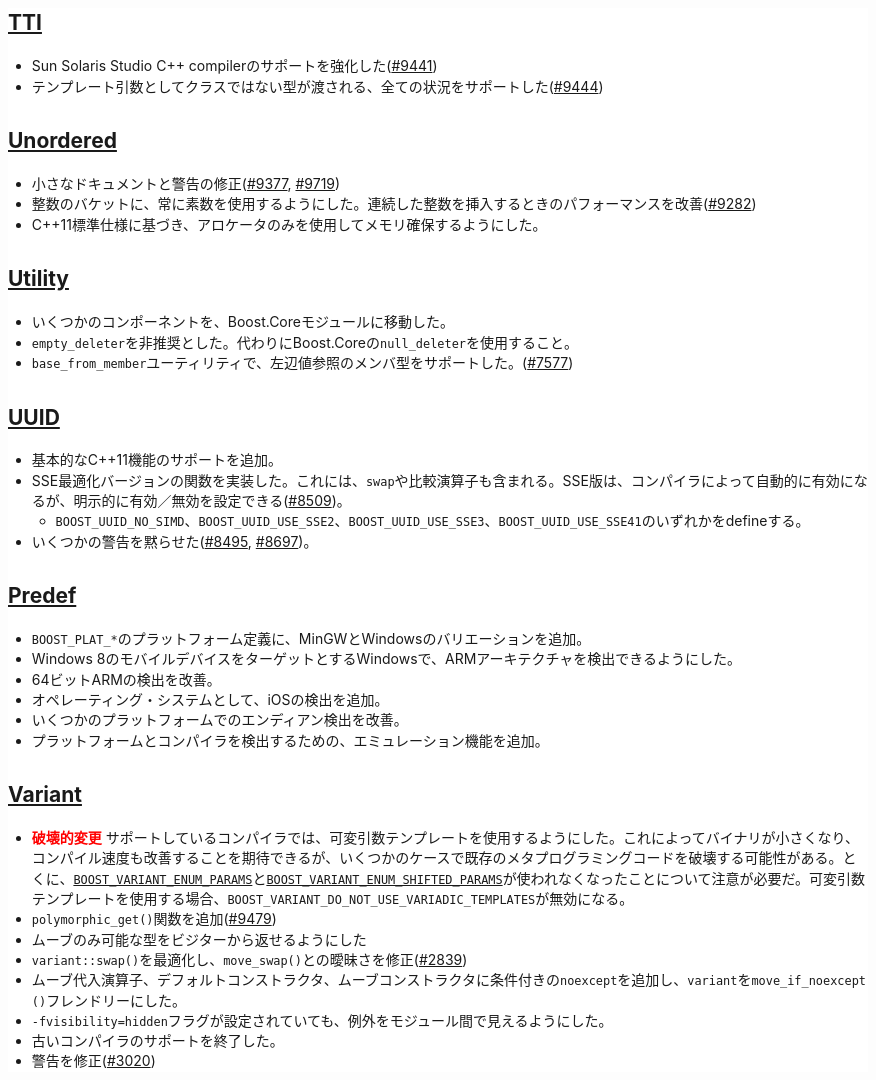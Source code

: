 
## <a id="tti" href="#tti">TTI</a>

- Sun Solaris Studio C++ compilerのサポートを強化した([#9441](https://svn.boost.org/trac/boost/ticket/9441))
- テンプレート引数としてクラスではない型が渡される、全ての状況をサポートした([#9444](https://svn.boost.org/trac/boost/ticket/9444))


## <a id="unordered" href="#unordered">Unordered</a>

- 小さなドキュメントと警告の修正([#9377](https://svn.boost.org/trac/boost/ticket/9377), [#9719](https://svn.boost.org/trac/boost/ticket/9719))
- 整数のバケットに、常に素数を使用するようにした。連続した整数を挿入するときのパフォーマンスを改善([#9282](https://svn.boost.org/trac/boost/ticket/9282))
- C++11標準仕様に基づき、アロケータのみを使用してメモリ確保するようにした。


## <a id="utility" href="#utility">Utility</a>

- いくつかのコンポーネントを、Boost.Coreモジュールに移動した。
- `empty_deleter`を非推奨とした。代わりにBoost.Coreの`null_deleter`を使用すること。
- `base_from_member`ユーティリティで、左辺値参照のメンバ型をサポートした。([#7577](https://svn.boost.org/trac/boost/ticket/7577))


## <a id="uuid" href="#uuid">UUID</a>

- 基本的なC++11機能のサポートを追加。
- SSE最適化バージョンの関数を実装した。これには、`swap`や比較演算子も含まれる。SSE版は、コンパイラによって自動的に有効になるが、明示的に有効／無効を設定できる([#8509](https://svn.boost.org/trac/boost/ticket/8509))。
	- `BOOST_UUID_NO_SIMD`、`BOOST_UUID_USE_SSE2`、`BOOST_UUID_USE_SSE3`、`BOOST_UUID_USE_SSE41`のいずれかをdefineする。
- いくつかの警告を黙らせた([#8495](https://svn.boost.org/trac/boost/ticket/8495), [#8697](https://svn.boost.org/trac/boost/ticket/8697))。


## <a id="predef" href="#predef">Predef</a>

- `BOOST_PLAT_*`のプラットフォーム定義に、MinGWとWindowsのバリエーションを追加。
- Windows 8のモバイルデバイスをターゲットとするWindowsで、ARMアーキテクチャを検出できるようにした。
- 64ビットARMの検出を改善。
- オペレーティング・システムとして、iOSの検出を追加。
- いくつかのプラットフォームでのエンディアン検出を改善。
- プラットフォームとコンパイラを検出するための、エミュレーション機能を追加。


## <a id="variant" href="#variant">Variant</a>

- <span style="color:red;">**破壊的変更**</span> サポートしているコンパイラでは、可変引数テンプレートを使用するようにした。これによってバイナリが小さくなり、コンパイル速度も改善することを期待できるが、いくつかのケースで既存のメタプログラミングコードを破壊する可能性がある。とくに、[`BOOST_VARIANT_ENUM_PARAMS`](http://www.boost.org/doc/libs/1_55_0/doc/html/BOOST_VARIANT_ENUM_PARAMS.html)と[`BOOST_VARIANT_ENUM_SHIFTED_PARAMS`](http://www.boost.org/doc/libs/1_55_0/doc/html/BOOST_VARIANT_ENUM_SHIFTED_PARAMS.html)が使われなくなったことについて注意が必要だ。可変引数テンプレートを使用する場合、`BOOST_VARIANT_DO_NOT_USE_VARIADIC_TEMPLATES`が無効になる。
- `polymorphic_get()`関数を追加([#9479](https://svn.boost.org/trac/boost/ticket/9479))
- ムーブのみ可能な型をビジターから返せるようにした
- `variant::swap()`を最適化し、`move_swap()`との曖昧さを修正([#2839](https://svn.boost.org/trac/boost/ticket/2839))
- ムーブ代入演算子、デフォルトコンストラクタ、ムーブコンストラクタに条件付きの`noexcept`を追加し、`variant`を`move_if_noexcept()`フレンドリーにした。
- `-fvisibility=hidden`フラグが設定されていても、例外をモジュール間で見えるようにした。
- 古いコンパイラのサポートを終了した。
- 警告を修正([#3020](https://svn.boost.org/trac/boost/ticket/3020))
